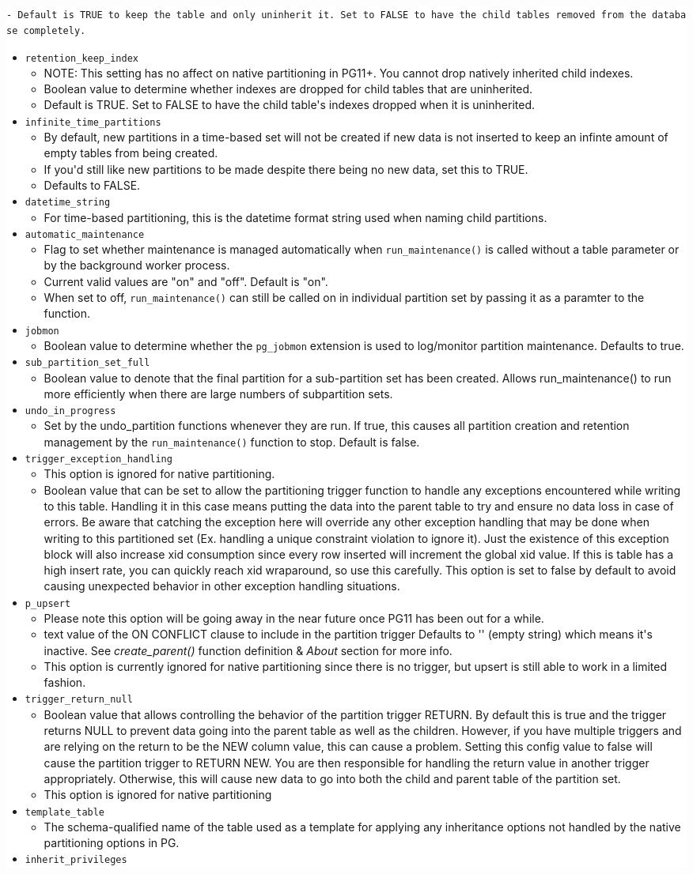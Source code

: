     - Default is TRUE to keep the table and only uninherit it. Set to FALSE to have the child tables removed from the database completely.
 - `retention_keep_index`
    - NOTE: This setting has no affect on native partitioning in PG11+. You cannot drop natively inherited child indexes.
    - Boolean value to determine whether indexes are dropped for child tables that are uninherited.
    - Default is TRUE. Set to FALSE to have the child table's indexes dropped when it is uninherited.
 - `infinite_time_partitions`
    - By default, new partitions in a time-based set will not be created if new data is not inserted to keep an infinte amount of empty tables from being created.
    - If you'd still like new partitions to be made despite there being no new data, set this to TRUE.
    - Defaults to FALSE.
 - `datetime_string`
    - For time-based partitioning, this is the datetime format string used when naming child partitions.
 - `automatic_maintenance`
    - Flag to set whether maintenance is managed automatically when `run_maintenance()` is called without a table parameter or by the background worker process.
    - Current valid values are "on" and "off". Default is "on".
    - When set to off, `run_maintenance()` can still be called on in individual partition set by passing it as a paramter to the function.
 - `jobmon`
    - Boolean value to determine whether the `pg_jobmon` extension is used to log/monitor partition maintenance. Defaults to true.
 - `sub_partition_set_full`
    - Boolean value to denote that the final partition for a sub-partition set has been created. Allows run_maintenance() to run more efficiently when there are large numbers of subpartition sets.
 - `undo_in_progress`
    - Set by the undo_partition functions whenever they are run. If true, this causes all partition creation and retention management by the `run_maintenance()` function to stop. Default is false.
- `trigger_exception_handling`
    - This option is ignored for native partitioning.
    - Boolean value that can be set to allow the partitioning trigger function to handle any exceptions encountered while writing to this table. Handling it in this case means putting the data into the parent table to try and ensure no data loss in case of errors. Be aware that catching the exception here will override any other exception handling that may be done when writing to this partitioned set (Ex. handling a unique constraint violation to ignore it). Just the existence of this exception block will also increase xid consumption since every row inserted will increment the global xid value. If this is table has a high insert rate, you can quickly reach xid wraparound, so use this carefully. This option is set to false by default to avoid causing unexpected behavior in other exception handling situations.
- `p_upsert`
    - Please note this option will be going away in the near future once PG11 has been out for a while.
    - text value of the ON CONFLICT clause to include in the partition trigger  Defaults to '' (empty string) which means it's inactive. See *create_parent()* function definition & *About* section for more info.
    - This option is currently ignored for native partitioning since there is no trigger, but upsert is still able to work in a limited fashion.
- `trigger_return_null`
    - Boolean value that allows controlling the behavior of the partition trigger RETURN. By default this is true and the trigger returns NULL to prevent data going into the parent table as well as the children. However, if you have multiple triggers and are relying on the return to be the NEW column value, this can cause a problem. Setting this config value to false will cause the partition trigger to RETURN NEW. You are then responsible for handling the return value in another trigger appropriately. Otherwise, this will cause new data to go into both the child and parent table of the partition set.
    - This option is ignored for native partitioning
- `template_table`
    - The schema-qualified name of the table used as a template for applying any inheritance options not handled by the native partitioning options in PG.
- `inherit_privileges`